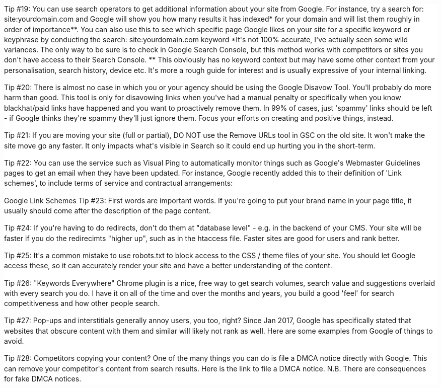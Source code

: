 Tip #19:
You can use search operators to get additional information about your site from Google. For instance, try a search for: site:yourdomain.com and Google will show you how many results it has indexed* for your domain and will list them roughly in order of importance**. You can also use this to see which specific page Google likes on your site for a specific keyword or keyphrase by conducting the search: site:yourdomain.com keyword *It's not 100% accurate, I've actually seen some wild variances. The only way to be sure is to check in Google Search Console, but this method works with competitors or sites you don't have access to their Search Console. ** This obviously has no keyword context but may have some other context from your personalisation, search history, device etc. It's more a rough guide for interest and is usually expressive of your internal linking.

Tip #20:
There is almost no case in which you or your agency should be using the Google Disavow Tool. You'll probably do more harm than good. This tool is only for disavowing links when you've had a manual penalty or specifically when you know blackhat/paid links have happened and you want to proactively remove them. In 99% of cases, just 'spammy' links should be left - if Google thinks they're spammy they'll just ignore them. Focus your efforts on creating and positive things, instead.

Tip #21:
If you are moving your site (full or partial), DO NOT use the Remove URLs tool in GSC on the old site. It won't make the site move go any faster. It only impacts what's visible in Search so it could end up hurting you in the short-term.

Tip #22:
You can use the service such as Visual Ping to automatically monitor things such as Google's Webmaster Guidelines pages to get an email when they have been updated. For instance, Google recently added this to their definition of 'Link schemes', to include terms of service and contractual arrangements:

Google Link Schemes
Tip #23:
First words are important words. If you're going to put your brand name in your page title, it usually should come after the description of the page content.

Tip #24:
If you're having to do redirects, don't do them at "database level" - e.g. in the backend of your CMS. Your site will be faster if you do the redirecimts "higher up", such as in the htaccess file. Faster sites are good for users and rank better.

Tip #25:
It's a common mistake to use robots.txt to block access to the CSS / theme files of your site. You should let Google access these, so it can accurately render your site and have a better understanding of the content.

Tip #26:
"Keywords Everywhere" Chrome plugin is a nice, free way to get search volumes, search value and suggestions overlaid with every search you do. I have it on all of the time and over the months and years, you build a good 'feel' for search competitiveness and how other people search.

Tip #27:
Pop-ups and interstitials generally annoy users, you too, right? Since Jan 2017, Google has specifically stated that websites that obscure content with them and similar will likely not rank as well. Here are some examples from Google of things to avoid.

Tip #28:
Competitors copying your content? One of the many things you can do is file a DMCA notice directly with Google. This can remove your competitor's content from search results. Here is the link to file a DMCA notice. N.B. There are consequences for fake DMCA notices.
